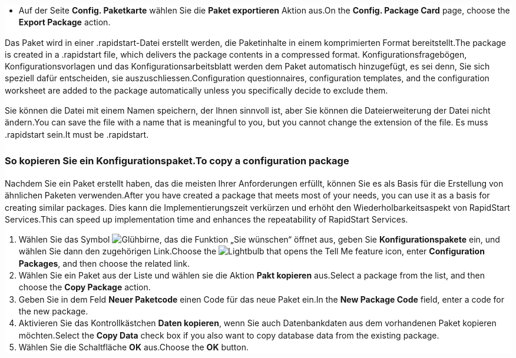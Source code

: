 - <span data-ttu-id="e02e1-185">Auf der Seite  **Config. Paketkarte** wählen Sie die **Paket exportieren** Aktion aus.</span><span class="sxs-lookup"><span data-stu-id="e02e1-185">On the **Config. Package Card** page, choose the **Export Package** action.</span></span>  

<span data-ttu-id="e02e1-186">Das Paket wird in einer .rapidstart-Datei erstellt werden, die Paketinhalte in einem komprimierten Format bereitstellt.</span><span class="sxs-lookup"><span data-stu-id="e02e1-186">The package is created in a .rapidstart file, which delivers the package contents in a compressed format.</span></span> <span data-ttu-id="e02e1-187">Konfigurationsfragebögen, Konfigurationsvorlagen und das Konfigurationsarbeitsblatt werden dem Paket automatisch hinzugefügt, es sei denn, Sie sich speziell dafür entscheiden, sie auszuschliessen.</span><span class="sxs-lookup"><span data-stu-id="e02e1-187">Configuration questionnaires, configuration templates, and the configuration worksheet are added to the package automatically unless you specifically decide to exclude them.</span></span>  

<span data-ttu-id="e02e1-188">Sie können die Datei mit einem Namen speichern, der Ihnen sinnvoll ist, aber Sie können die Dateierweiterung der Datei nicht ändern.</span><span class="sxs-lookup"><span data-stu-id="e02e1-188">You can save the file with a name that is meaningful to you, but you cannot change the extension of the file.</span></span> <span data-ttu-id="e02e1-189">Es muss .rapidstart sein.</span><span class="sxs-lookup"><span data-stu-id="e02e1-189">It must be .rapidstart.</span></span>  

### <a name="to-copy-a-configuration-package"></a><span data-ttu-id="e02e1-190">So kopieren Sie ein Konfigurationspaket.</span><span class="sxs-lookup"><span data-stu-id="e02e1-190">To copy a configuration package</span></span>

<span data-ttu-id="e02e1-191">Nachdem Sie ein Paket erstellt haben, das die meisten Ihrer Anforderungen erfüllt, können Sie es als Basis für die Erstellung von ähnlichen Paketen verwenden.</span><span class="sxs-lookup"><span data-stu-id="e02e1-191">After you have created a package that meets most of your needs, you can use it as a basis for creating similar packages.</span></span> <span data-ttu-id="e02e1-192">Dies kann die Implementierungszeit verkürzen und erhöht den Wiederholbarkeitsaspekt von RapidStart Services.</span><span class="sxs-lookup"><span data-stu-id="e02e1-192">This can speed up implementation time and enhances the repeatability of RapidStart Services.</span></span>

1. <span data-ttu-id="e02e1-193">Wählen Sie das Symbol ![Glühbirne, das die Funktion „Sie wünschen“ öffnet](media/ui-search/search_small.png "Tell me-Funktion") aus, geben Sie **Konfigurationspakete** ein, und wählen Sie dann den zugehörigen Link.</span><span class="sxs-lookup"><span data-stu-id="e02e1-193">Choose the ![Lightbulb that opens the Tell Me feature](media/ui-search/search_small.png "Tell me what you want to do") icon, enter **Configuration Packages**, and then choose the related link.</span></span>  
2. <span data-ttu-id="e02e1-194">Wählen Sie ein Paket aus der Liste und wählen sie die Aktion **Pakt kopieren** aus.</span><span class="sxs-lookup"><span data-stu-id="e02e1-194">Select a package from the list, and then choose the **Copy Package** action.</span></span>  
3. <span data-ttu-id="e02e1-195">Geben Sie in dem Feld **Neuer Paketcode** einen Code für das neue Paket ein.</span><span class="sxs-lookup"><span data-stu-id="e02e1-195">In the **New Package Code** field, enter a code for the new package.</span></span>  
4. <span data-ttu-id="e02e1-196">Aktivieren Sie das Kontrollkästchen **Daten kopieren**, wenn Sie auch Datenbankdaten aus dem vorhandenen Paket kopieren möchten.</span><span class="sxs-lookup"><span data-stu-id="e02e1-196">Select the **Copy Data** check box if you also want to copy database data from the existing package.</span></span>  
5. <span data-ttu-id="e02e1-197">Wählen Sie die Schaltfläche **OK** aus.</span><span class="sxs-lookup"><span data-stu-id="e02e1-197">Choose the **OK** button.</span></span>
